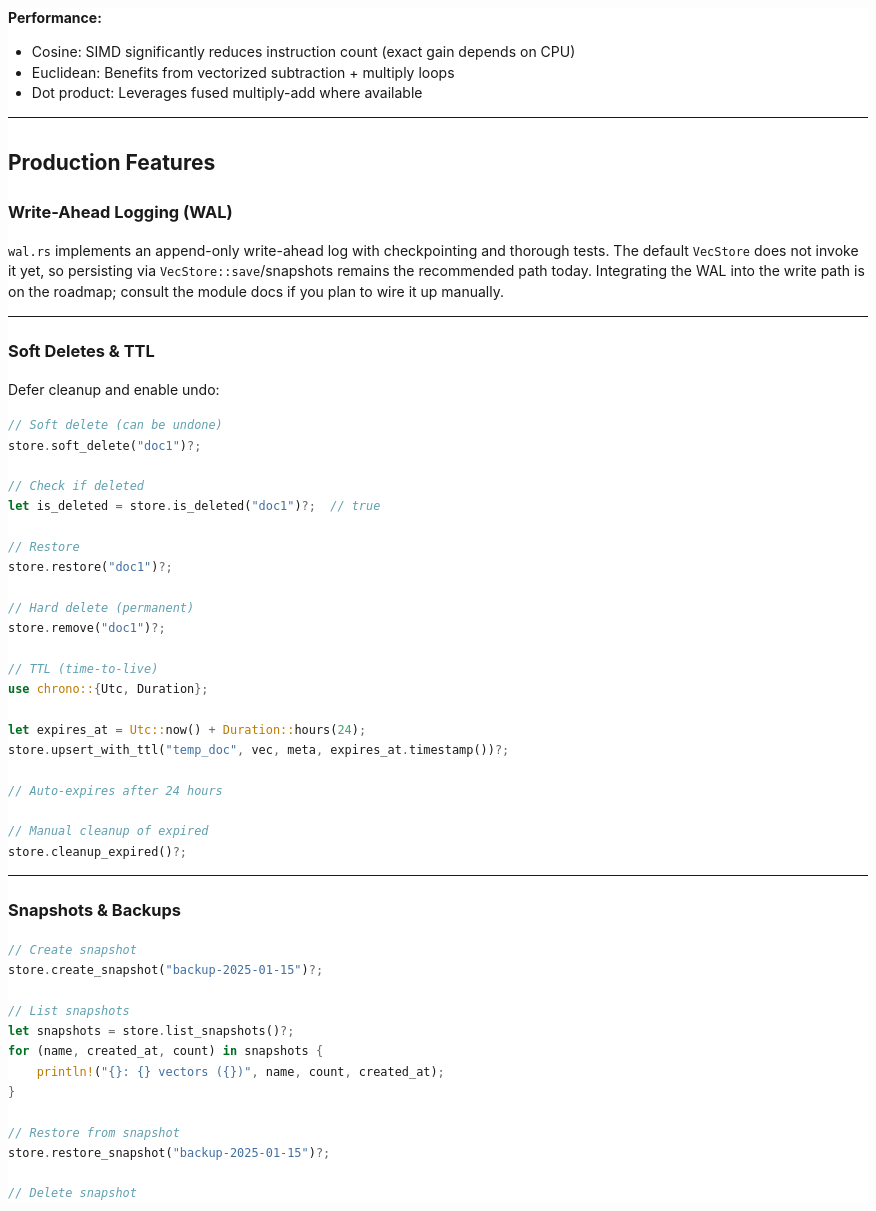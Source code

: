 **Performance:**
- Cosine: SIMD significantly reduces instruction count (exact gain depends on CPU)
- Euclidean: Benefits from vectorized subtraction + multiply loops
- Dot product: Leverages fused multiply-add where available

---

## Production Features

### Write-Ahead Logging (WAL)

`wal.rs` implements an append-only write-ahead log with checkpointing and thorough tests. The default `VecStore` does not invoke it yet, so persisting via `VecStore::save`/snapshots remains the recommended path today. Integrating the WAL into the write path is on the roadmap; consult the module docs if you plan to wire it up manually.

---

### Soft Deletes & TTL

Defer cleanup and enable undo:

```rust
// Soft delete (can be undone)
store.soft_delete("doc1")?;

// Check if deleted
let is_deleted = store.is_deleted("doc1")?;  // true

// Restore
store.restore("doc1")?;

// Hard delete (permanent)
store.remove("doc1")?;

// TTL (time-to-live)
use chrono::{Utc, Duration};

let expires_at = Utc::now() + Duration::hours(24);
store.upsert_with_ttl("temp_doc", vec, meta, expires_at.timestamp())?;

// Auto-expires after 24 hours

// Manual cleanup of expired
store.cleanup_expired()?;
```

---

### Snapshots & Backups

```rust
// Create snapshot
store.create_snapshot("backup-2025-01-15")?;

// List snapshots
let snapshots = store.list_snapshots()?;
for (name, created_at, count) in snapshots {
    println!("{}: {} vectors ({})", name, count, created_at);
}

// Restore from snapshot
store.restore_snapshot("backup-2025-01-15")?;

// Delete snapshot
```